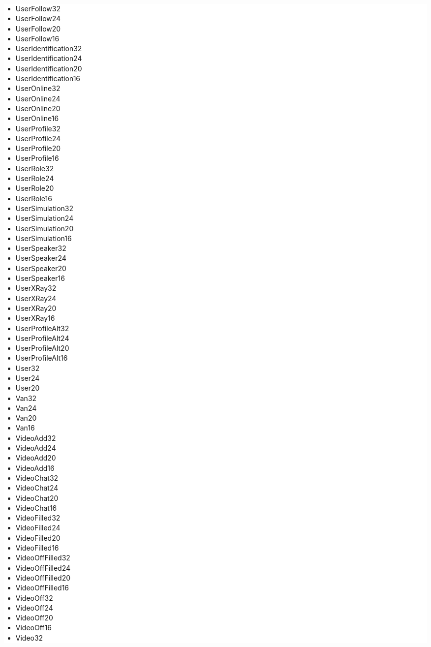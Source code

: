 - UserFollow32
- UserFollow24
- UserFollow20
- UserFollow16
- UserIdentification32
- UserIdentification24
- UserIdentification20
- UserIdentification16
- UserOnline32
- UserOnline24
- UserOnline20
- UserOnline16
- UserProfile32
- UserProfile24
- UserProfile20
- UserProfile16
- UserRole32
- UserRole24
- UserRole20
- UserRole16
- UserSimulation32
- UserSimulation24
- UserSimulation20
- UserSimulation16
- UserSpeaker32
- UserSpeaker24
- UserSpeaker20
- UserSpeaker16
- UserXRay32
- UserXRay24
- UserXRay20
- UserXRay16
- UserProfileAlt32
- UserProfileAlt24
- UserProfileAlt20
- UserProfileAlt16
- User32
- User24
- User20
- Van32
- Van24
- Van20
- Van16
- VideoAdd32
- VideoAdd24
- VideoAdd20
- VideoAdd16
- VideoChat32
- VideoChat24
- VideoChat20
- VideoChat16
- VideoFilled32
- VideoFilled24
- VideoFilled20
- VideoFilled16
- VideoOffFilled32
- VideoOffFilled24
- VideoOffFilled20
- VideoOffFilled16
- VideoOff32
- VideoOff24
- VideoOff20
- VideoOff16
- Video32